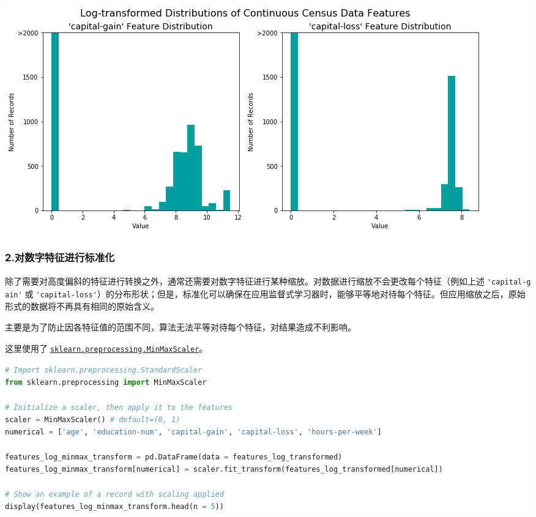 ![png](output_10_0.png)


### 2.对数字特征进行标准化
除了需要对高度偏斜的特征进行转换之外，通常还需要对数字特征进行某种缩放。对数据进行缩放不会更改每个特征（例如上述 `'capital-gain'` 或 `'capital-loss'`）的分布形状；但是，标准化可以确保在应用监督式学习器时，能够平等地对待每个特征。但应用缩放之后，原始形式的数据将不再具有相同的原始含义。

主要是为了防止因各特征值的范围不同，算法无法平等对待每个特征，对结果造成不利影响。

这里使用了 [`sklearn.preprocessing.MinMaxScaler`](http://scikit-learn.org/stable/modules/generated/sklearn.preprocessing.MinMaxScaler.html)。


```python
# Import sklearn.preprocessing.StandardScaler
from sklearn.preprocessing import MinMaxScaler

# Initialize a scaler, then apply it to the features
scaler = MinMaxScaler() # default=(0, 1)
numerical = ['age', 'education-num', 'capital-gain', 'capital-loss', 'hours-per-week']

features_log_minmax_transform = pd.DataFrame(data = features_log_transformed)
features_log_minmax_transform[numerical] = scaler.fit_transform(features_log_transformed[numerical])

# Show an example of a record with scaling applied
display(features_log_minmax_transform.head(n = 5))
```


<div>
<style>
    .dataframe thead tr:only-child th {
        text-align: right;
    }
